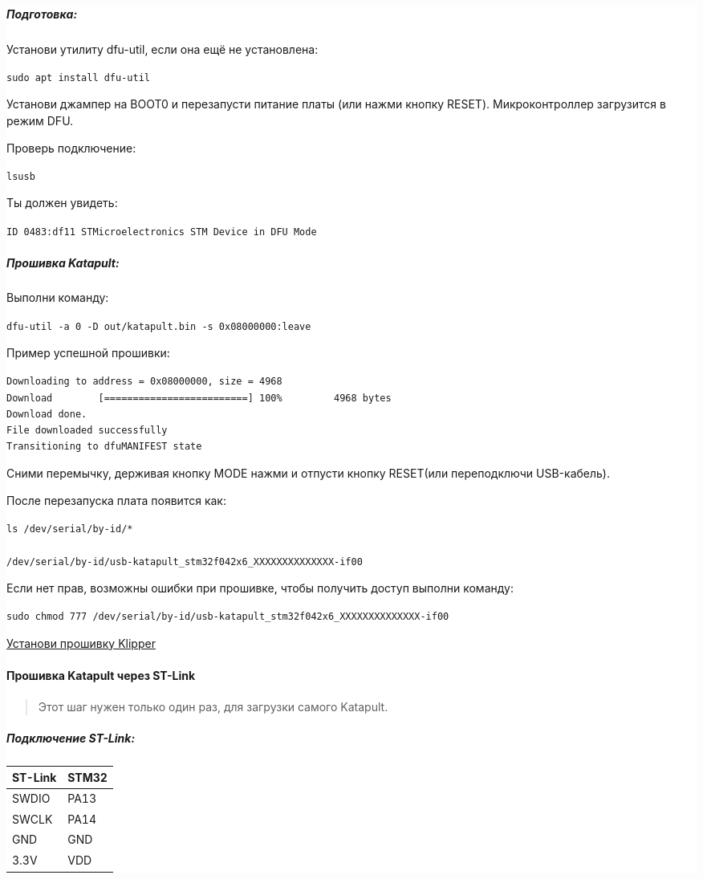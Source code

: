 ##### Подготовка:
Установи утилиту dfu-util, если она ещё не установлена:
    
    sudo apt install dfu-util

Установи джампер на BOOT0 и перезапусти питание платы (или нажми кнопку RESET).
Микроконтроллер загрузится в режим DFU.

Проверь подключение:

    lsusb

Ты должен увидеть:

    ID 0483:df11 STMicroelectronics STM Device in DFU Mode

##### Прошивка Katapult:
Выполни команду:

    dfu-util -a 0 -D out/katapult.bin -s 0x08000000:leave

Пример успешной прошивки:

    Downloading to address = 0x08000000, size = 4968
    Download        [=========================] 100%         4968 bytes
    Download done.
    File downloaded successfully
    Transitioning to dfuMANIFEST state

Сними перемычку, держивая кнопку MODE нажми и отпусти кнопку RESET(или переподключи USB-кабель).

После перезапуска плата появится как:

    ls /dev/serial/by-id/*

    /dev/serial/by-id/usb-katapult_stm32f042x6_XXXXXXXXXXXXXX-if00

Если нет прав, возможны ошибки при прошивке, чтобы получить доступ выполни команду:
```
sudo chmod 777 /dev/serial/by-id/usb-katapult_stm32f042x6_XXXXXXXXXXXXXX-if00
``` 

[Установи прошивку Klipper]('/iHeater/README_ru.md#iheater_1')

#### Прошивка Katapult через ST-Link

> Этот шаг нужен только один раз, для загрузки самого Katapult.

##### Подключение ST-Link:

| ST-Link | STM32     |
|---------|-----------|
| SWDIO   | PA13      |
| SWCLK   | PA14      |
| GND     | GND       |
| 3.3V    | VDD       |
